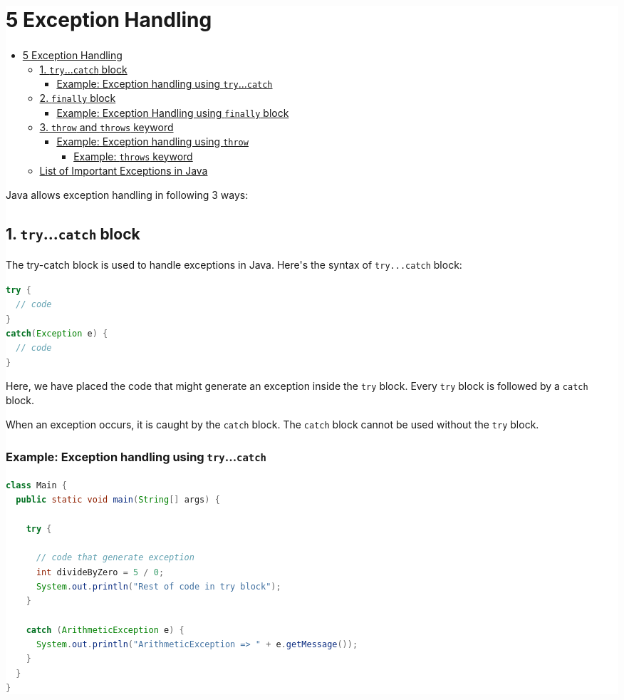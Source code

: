 # 5 Exception Handling

- [5 Exception Handling](#5-exception-handling)
  - [1. `try`...`catch` block](#1-trycatch-block)
    - [Example: Exception handling using `try`...`catch`](#example-exception-handling-using-trycatch)
  - [2. `finally` block](#2-finally-block)
    - [Example: Exception Handling using `finally` block](#example-exception-handling-using-finally-block)
  - [3. `throw` and `throws` keyword](#3-throw-and-throws-keyword)
    - [Example: Exception handling using `throw`](#example-exception-handling-using-throw)
      - [Example: `throws` keyword](#example-throws-keyword)
  - [List of Important Exceptions in Java](#list-of-important-exceptions-in-java)

Java allows exception handling in following 3 ways:

## 1. `try`...`catch` block

The try-catch block is used to handle exceptions in Java. Here's the syntax of `try...catch` block:

```Java
try {
  // code
}
catch(Exception e) {
  // code
}
```

Here, we have placed the code that might generate an exception inside the `try` block. Every `try` block is followed by a `catch` block.

When an exception occurs, it is caught by the `catch` block. The `catch` block cannot be used without the `try` block.

### Example: Exception handling using `try`...`catch`

```Java
class Main {
  public static void main(String[] args) {

    try {

      // code that generate exception
      int divideByZero = 5 / 0;
      System.out.println("Rest of code in try block");
    }
    
    catch (ArithmeticException e) {
      System.out.println("ArithmeticException => " + e.getMessage());
    }
  }
}
```
